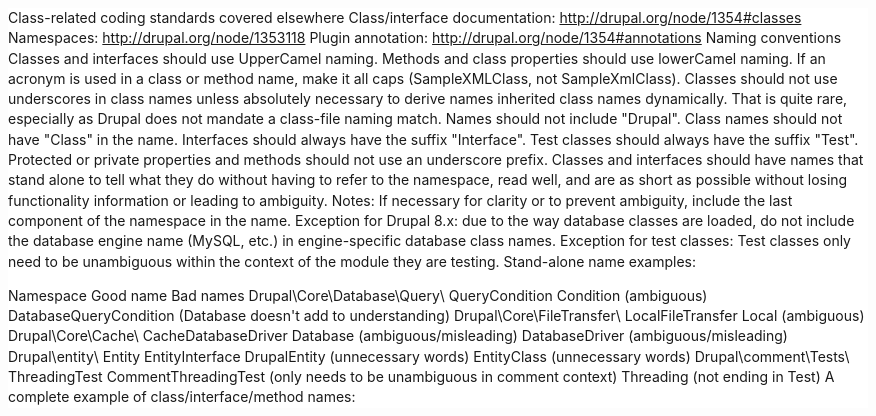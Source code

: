 Class-related coding standards covered elsewhere
Class/interface documentation: http://drupal.org/node/1354#classes
Namespaces: http://drupal.org/node/1353118
Plugin annotation: http://drupal.org/node/1354#annotations
Naming conventions
Classes and interfaces should use UpperCamel naming.
Methods and class properties should use lowerCamel naming.
If an acronym is used in a class or method name, make it all caps (SampleXMLClass, not SampleXmlClass).
Classes should not use underscores in class names unless absolutely necessary to derive names inherited class names dynamically. That is quite rare, especially as Drupal does not mandate a class-file naming match.
Names should not include "Drupal".
Class names should not have "Class" in the name.
Interfaces should always have the suffix "Interface".
Test classes should always have the suffix "Test".
Protected or private properties and methods should not use an underscore prefix.
Classes and interfaces should have names that stand alone to tell what they do without having to refer to the namespace, read well, and are as short as possible without losing functionality information or leading to ambiguity. Notes:
If necessary for clarity or to prevent ambiguity, include the last component of the namespace in the name.
Exception for Drupal 8.x: due to the way database classes are loaded, do not include the database engine name (MySQL, etc.) in engine-specific database class names.
Exception for test classes: Test classes only need to be unambiguous within the context of the module they are testing.
Stand-alone name examples:

Namespace	Good name	Bad names
Drupal\Core\Database\Query\	QueryCondition	Condition (ambiguous)
DatabaseQueryCondition (Database doesn't add to understanding)
Drupal\Core\FileTransfer\	LocalFileTransfer	Local (ambiguous)
Drupal\Core\Cache\	CacheDatabaseDriver	Database (ambiguous/misleading)
DatabaseDriver (ambiguous/misleading)
Drupal\entity\	Entity
EntityInterface	DrupalEntity (unnecessary words)
EntityClass (unnecessary words)
Drupal\comment\Tests\	ThreadingTest	CommentThreadingTest (only needs to be unambiguous in comment context)
Threading (not ending in Test)
A complete example of class/interface/method names:

<?php
interface FelineInterface {

  public function meow();

  public function eatLasagna($amount);

}

class GarfieldTheCat implements FelineInterface {

  protected $lasagnaEaten = 0;

